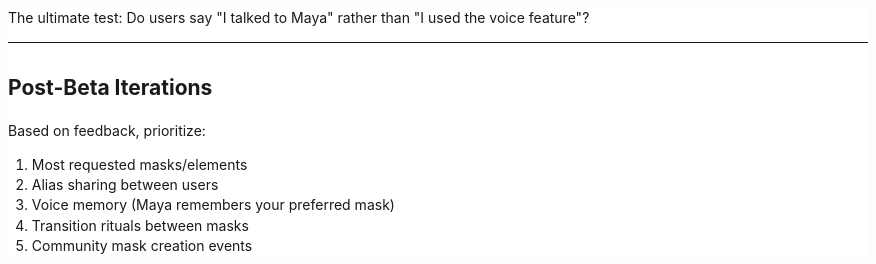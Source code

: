 The ultimate test: Do users say "I talked to Maya" rather than "I used the voice feature"?

---

## Post-Beta Iterations

Based on feedback, prioritize:
1. Most requested masks/elements
2. Alias sharing between users
3. Voice memory (Maya remembers your preferred mask)
4. Transition rituals between masks
5. Community mask creation events
